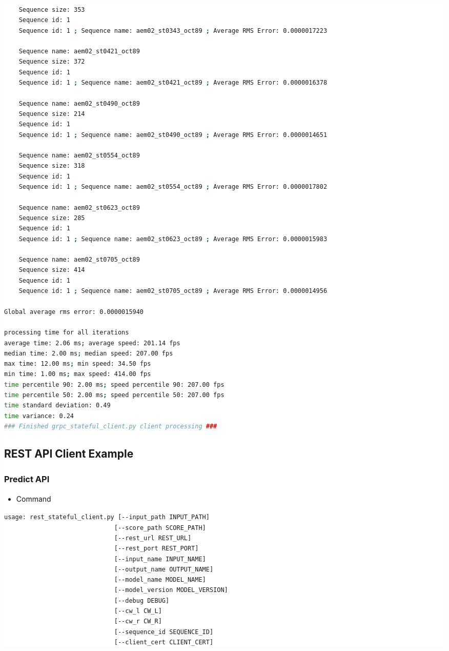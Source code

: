 ```bash
	Sequence size: 353
	Sequence id: 1
	Sequence id: 1 ; Sequence name: aem02_st0343_oct89 ; Average RMS Error: 0.0000017223

	Sequence name: aem02_st0421_oct89
	Sequence size: 372
	Sequence id: 1
	Sequence id: 1 ; Sequence name: aem02_st0421_oct89 ; Average RMS Error: 0.0000016378

	Sequence name: aem02_st0490_oct89
	Sequence size: 214
	Sequence id: 1
	Sequence id: 1 ; Sequence name: aem02_st0490_oct89 ; Average RMS Error: 0.0000014651

	Sequence name: aem02_st0554_oct89
	Sequence size: 318
	Sequence id: 1
	Sequence id: 1 ; Sequence name: aem02_st0554_oct89 ; Average RMS Error: 0.0000017802

	Sequence name: aem02_st0623_oct89
	Sequence size: 285
	Sequence id: 1
	Sequence id: 1 ; Sequence name: aem02_st0623_oct89 ; Average RMS Error: 0.0000015983

	Sequence name: aem02_st0705_oct89
	Sequence size: 414
	Sequence id: 1
	Sequence id: 1 ; Sequence name: aem02_st0705_oct89 ; Average RMS Error: 0.0000014956

Global average rms error: 0.0000015940

processing time for all iterations
average time: 2.06 ms; average speed: 201.14 fps
median time: 2.00 ms; median speed: 207.00 fps
max time: 12.00 ms; min speed: 34.50 fps
min time: 1.00 ms; max speed: 414.00 fps
time percentile 90: 2.00 ms; speed percentile 90: 207.00 fps
time percentile 50: 2.00 ms; speed percentile 50: 207.00 fps
time standard deviation: 0.49
time variance: 0.24
### Finished grpc_stateful_client.py client processing ###
```

## REST API Client Example<a name="rest-api"></a>

### Predict API

- Command

```bash
usage: rest_stateful_client.py [--input_path INPUT_PATH]
                              [--score_path SCORE_PATH]
                              [--rest_url REST_URL]
                              [--rest_port REST_PORT]
                              [--input_name INPUT_NAME]
                              [--output_name OUTPUT_NAME]
                              [--model_name MODEL_NAME]
                              [--model_version MODEL_VERSION]
                              [--debug DEBUG] 
                              [--cw_l CW_L]
                              [--cw_r CW_R]
                              [--sequence_id SEQUENCE_ID]
                              [--client_cert CLIENT_CERT]
```